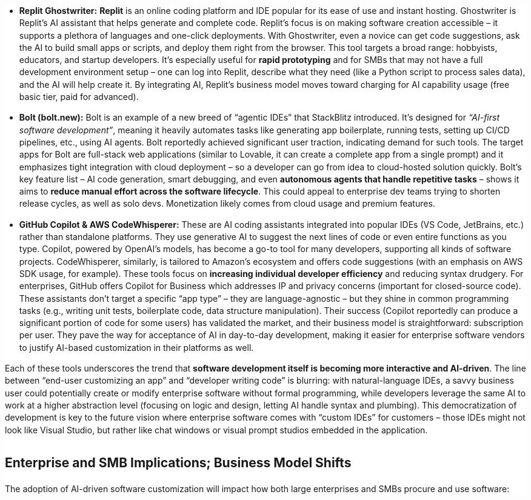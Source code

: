 * **Replit Ghostwriter:** **Replit** is an online coding platform and IDE popular for its ease of use and instant hosting. Ghostwriter is Replit’s AI assistant that helps generate and complete code. Replit’s focus is on making software creation accessible – it supports a plethora of languages and one-click deployments. With Ghostwriter, even a novice can get code suggestions, ask the AI to build small apps or scripts, and deploy them right from the browser. This tool targets a broad range: hobbyists, educators, and startup developers. It’s especially useful for **rapid prototyping** and for SMBs that may not have a full development environment setup – one can log into Replit, describe what they need (like a Python script to process sales data), and the AI will help create it. By integrating AI, Replit’s business model moves toward charging for AI capability usage (free basic tier, paid for advanced).

* **Bolt (bolt.new):** Bolt is an example of a new breed of “agentic IDEs” that StackBlitz introduced. It’s designed for *“AI-first software development”*, meaning it heavily automates tasks like generating app boilerplate, running tests, setting up CI/CD pipelines, etc., using AI agents. Bolt reportedly achieved significant user traction, indicating demand for such tools. The target apps for Bolt are full-stack web applications (similar to Lovable, it can create a complete app from a single prompt) and it emphasizes tight integration with cloud deployment – so a developer can go from idea to cloud-hosted solution quickly. Bolt’s key feature list – AI code generation, smart debugging, and even **autonomous agents that handle repetitive tasks** – shows it aims to **reduce manual effort across the software lifecycle**. This could appeal to enterprise dev teams trying to shorten release cycles, as well as solo devs. Monetization likely comes from cloud usage and premium features.

* **GitHub Copilot & AWS CodeWhisperer:** These are AI coding assistants integrated into popular IDEs (VS Code, JetBrains, etc.) rather than standalone platforms. They use generative AI to suggest the next lines of code or even entire functions as you type. Copilot, powered by OpenAI’s models, has become a go-to tool for many developers, supporting all kinds of software projects. CodeWhisperer, similarly, is tailored to Amazon’s ecosystem and offers code suggestions (with an emphasis on AWS SDK usage, for example). These tools focus on **increasing individual developer efficiency** and reducing syntax drudgery. For enterprises, GitHub offers Copilot for Business which addresses IP and privacy concerns (important for closed-source code). These assistants don’t target a specific “app type” – they are language-agnostic – but they shine in common programming tasks (e.g., writing unit tests, boilerplate code, data structure manipulation). Their success (Copilot reportedly can produce a significant portion of code for some users) has validated the market, and their business model is straightforward: subscription per user. They pave the way for acceptance of AI in day-to-day development, making it easier for enterprise software vendors to justify AI-based customization in their platforms as well.

Each of these tools underscores the trend that **software development itself is becoming more interactive and AI-driven**. The line between “end-user customizing an app” and “developer writing code” is blurring: with natural-language IDEs, a savvy business user could potentially create or modify enterprise software without formal programming, while developers leverage the same AI to work at a higher abstraction level (focusing on logic and design, letting AI handle syntax and plumbing). This democratization of development is key to the future vision where enterprise software comes with “custom IDEs” for customers – those IDEs might not look like Visual Studio, but rather like chat windows or visual prompt studios embedded in the application.

## Enterprise and SMB Implications; Business Model Shifts

The adoption of AI-driven software customization will impact how both large enterprises and SMBs procure and use software:
